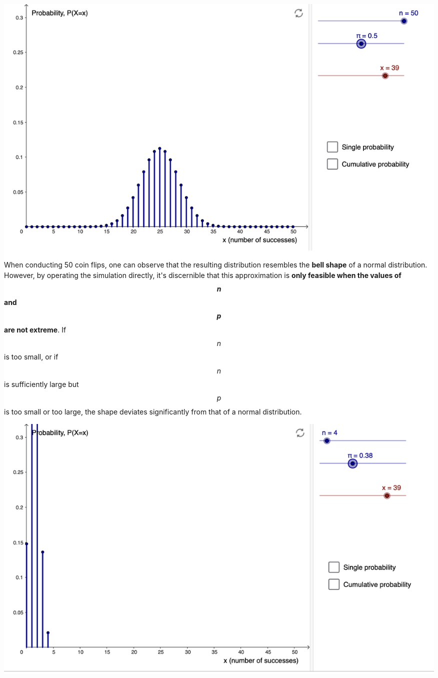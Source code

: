 
<p align="center">
  <img src="https://raw.githubusercontent.com/jenniione/jenniione.github.io/master/pics/binomial_distribution/binomial distribution to normal distribution.png">
</p>

When conducting 50 coin flips, one can observe that the resulting distribution resembles the **bell shape** of a normal distribution. However, by operating the simulation directly, it's discernible that this approximation is **only feasible when the values of $$n$$ and $$p$$ are not extreme**. If $$n$$ is too small, or if $$n$$ is sufficiently large but $$p$$ is too small or too large, the shape deviates significantly from that of a normal distribution.


<p align="center">
  <img src="https://raw.githubusercontent.com/jenniione/jenniione.github.io/master/pics/binomial_distribution/small n.png">
</p>
